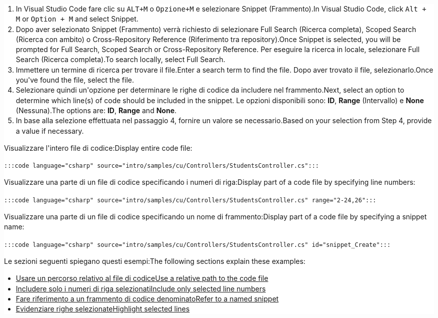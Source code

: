 1. <span data-ttu-id="d3804-205">In Visual Studio Code fare clic su <kbd>ALT+M</kbd> o <kbd>Opzione+M</kbd> e selezionare Snippet (Frammento).</span><span class="sxs-lookup"><span data-stu-id="d3804-205">In Visual Studio Code, click <kbd>Alt + M</kbd> or <kbd>Option + M</kbd> and select Snippet.</span></span>
2. <span data-ttu-id="d3804-206">Dopo aver selezionato Snippet (Frammento) verrà richiesto di selezionare Full Search (Ricerca completa), Scoped Search (Ricerca con ambito) o Cross-Repository Reference (Riferimento tra repository).</span><span class="sxs-lookup"><span data-stu-id="d3804-206">Once Snippet is selected, you will be prompted for Full Search, Scoped Search or Cross-Repository Reference.</span></span> <span data-ttu-id="d3804-207">Per eseguire la ricerca in locale, selezionare Full Search (Ricerca completa).</span><span class="sxs-lookup"><span data-stu-id="d3804-207">To search locally, select Full Search.</span></span>
3. <span data-ttu-id="d3804-208">Immettere un termine di ricerca per trovare il file.</span><span class="sxs-lookup"><span data-stu-id="d3804-208">Enter a search term to find the file.</span></span> <span data-ttu-id="d3804-209">Dopo aver trovato il file, selezionarlo.</span><span class="sxs-lookup"><span data-stu-id="d3804-209">Once you've found the file, select the file.</span></span>
4. <span data-ttu-id="d3804-210">Selezionare quindi un'opzione per determinare le righe di codice da includere nel frammento.</span><span class="sxs-lookup"><span data-stu-id="d3804-210">Next, select an option to determine which line(s) of code should be included in the snippet.</span></span> <span data-ttu-id="d3804-211">Le opzioni disponibili sono: **ID**, **Range** (Intervallo) e **None** (Nessuna).</span><span class="sxs-lookup"><span data-stu-id="d3804-211">The options are: **ID**, **Range** and **None**.</span></span>
5. <span data-ttu-id="d3804-212">In base alla selezione effettuata nel passaggio 4, fornire un valore se necessario.</span><span class="sxs-lookup"><span data-stu-id="d3804-212">Based on your selection from Step 4, provide a value if necessary.</span></span>

<span data-ttu-id="d3804-213">Visualizzare l'intero file di codice:</span><span class="sxs-lookup"><span data-stu-id="d3804-213">Display entire code file:</span></span>

```markdown
:::code language="csharp" source="intro/samples/cu/Controllers/StudentsController.cs":::
```

<span data-ttu-id="d3804-214">Visualizzare una parte di un file di codice specificando i numeri di riga:</span><span class="sxs-lookup"><span data-stu-id="d3804-214">Display part of a code file by specifying line numbers:</span></span>

```markdown
:::code language="csharp" source="intro/samples/cu/Controllers/StudentsController.cs" range="2-24,26":::
```

<span data-ttu-id="d3804-215">Visualizzare una parte di un file di codice specificando un nome di frammento:</span><span class="sxs-lookup"><span data-stu-id="d3804-215">Display part of a code file by specifying a snippet name:</span></span>

```markdown
:::code language="csharp" source="intro/samples/cu/Controllers/StudentsController.cs" id="snippet_Create":::
```

<span data-ttu-id="d3804-216">Le sezioni seguenti spiegano questi esempi:</span><span class="sxs-lookup"><span data-stu-id="d3804-216">The following sections explain these examples:</span></span>

* [<span data-ttu-id="d3804-217">Usare un percorso relativo al file di codice</span><span class="sxs-lookup"><span data-stu-id="d3804-217">Use a relative path to the code file</span></span>](#path-to-code-file)
* [<span data-ttu-id="d3804-218">Includere solo i numeri di riga selezionati</span><span class="sxs-lookup"><span data-stu-id="d3804-218">Include only selected line numbers</span></span>](#selected-line-numbers)
* [<span data-ttu-id="d3804-219">Fare riferimento a un frammento di codice denominato</span><span class="sxs-lookup"><span data-stu-id="d3804-219">Refer to a named snippet</span></span>](#named-snippet)
* [<span data-ttu-id="d3804-220">Evidenziare righe selezionate</span><span class="sxs-lookup"><span data-stu-id="d3804-220">Highlight selected lines</span></span>](#highlighting-selected-lines)
